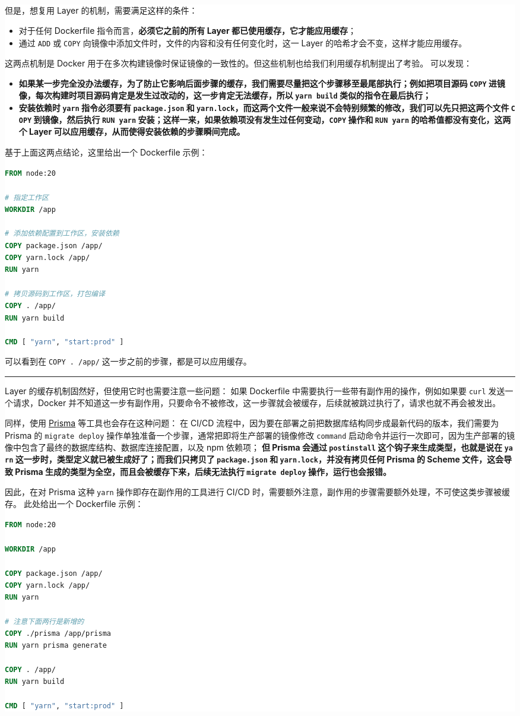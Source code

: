 但是，想复用 Layer 的机制，需要满足这样的条件：

- 对于任何 Dockerfile 指令而言，**必须它之前的所有 Layer 都已使用缓存，它才能应用缓存**；
- 通过 `ADD` 或 `COPY` 向镜像中添加文件时，文件的内容和没有任何变化时，这一 Layer 的哈希才会不变，这样才能应用缓存。

这两点机制是 Docker 用于在多次构建镜像时保证镜像的一致性的。但这些机制也给我们利用缓存机制提出了考验。
可以发现：

- **如果某一步完全没办法缓存，为了防止它影响后面步骤的缓存，我们需要尽量把这个步骤移至最尾部执行；例如把项目源码 `COPY` 进镜像，每次构建时项目源码肯定是发生过改动的，这一步肯定无法缓存，所以 `yarn build` 类似的指令在最后执行；**
- **安装依赖时 `yarn` 指令必须要有 `package.json` 和 `yarn.lock`，而这两个文件一般来说不会特别频繁的修改，我们可以先只把这两个文件 `COPY` 到镜像，然后执行 `RUN yarn` 安装；这样一来，如果依赖项没有发生过任何变动，`COPY` 操作和 `RUN yarn` 的哈希值都没有变化，这两个 Layer 可以应用缓存，从而使得安装依赖的步骤瞬间完成。**

基于上面这两点结论，这里给出一个 Dockerfile 示例：

```dockerfile
FROM node:20

# 指定工作区
WORKDIR /app

# 添加依赖配置到工作区，安装依赖
COPY package.json /app/
COPY yarn.lock /app/
RUN yarn

# 拷贝源码到工作区，打包编译
COPY . /app/
RUN yarn build

CMD [ "yarn", "start:prod" ]
```

可以看到在 `COPY . /app/` 这一步之前的步骤，都是可以应用缓存。

-----

Layer 的缓存机制固然好，但使用它时也需要注意一些问题：
如果 Dockerfile 中需要执行一些带有副作用的操作，例如如果要 `curl` 发送一个请求，Docker 并不知道这一步有副作用，只要命令不被修改，这一步骤就会被缓存，后续就被跳过执行了，请求也就不再会被发出。

同样，使用 [Prisma](https://www.prisma.io/) 等工具也会存在这种问题：
在 CI/CD 流程中，因为要在部署之前把数据库结构同步成最新代码的版本，我们需要为 Prisma 的 `migrate deploy` 操作单独准备一个步骤，通常把即将生产部署的镜像修改 `command` 启动命令并运行一次即可，因为生产部署的镜像中包含了最终的数据库结构、数据库连接配置，以及 npm 依赖项；
**但 Prisma 会通过 `postinstall` 这个钩子来生成类型，也就是说在 `yarn` 这一步时，类型定义就已被生成好了；而我们只拷贝了 `package.json` 和 `yarn.lock`，并没有拷贝任何 Prisma 的 Scheme 文件，这会导致 Prisma 生成的类型为全空，而且会被缓存下来，后续无法执行 `migrate deploy` 操作，运行也会报错。**

因此，在对 Prisma 这种 `yarn` 操作即存在副作用的工具进行 CI/CD 时，需要额外注意，副作用的步骤需要额外处理，不可使这类步骤被缓存。
此处给出一个 Dockerfile 示例：

```dockerfile
FROM node:20

WORKDIR /app

COPY package.json /app/
COPY yarn.lock /app/
RUN yarn

# 注意下面两行是新增的
COPY ./prisma /app/prisma
RUN yarn prisma generate

COPY . /app/
RUN yarn build

CMD [ "yarn", "start:prod" ]
```
